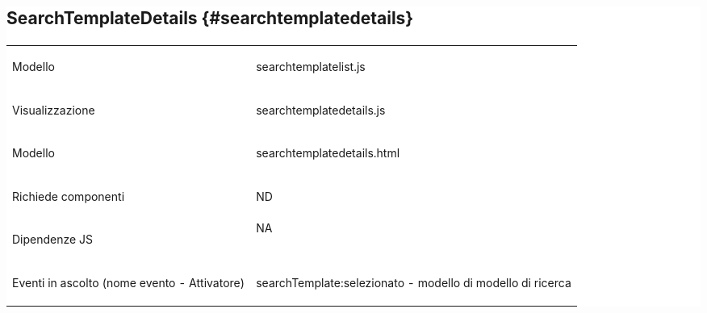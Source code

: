 </table>

## SearchTemplateDetails {#searchtemplatedetails}

<table>
 <tbody>
  <tr>
   <td><p>Modello</p> </td>
   <td><p>searchtemplatelist.js</p> </td>
  </tr>
  <tr>
   <td><p>Visualizzazione</p> </td>
   <td><p>searchtemplatedetails.js</p> </td>
  </tr>
  <tr>
   <td><p>Modello</p> </td>
   <td><p>searchtemplatedetails.html</p> </td>
  </tr>
  <tr>
   <td><p>Richiede componenti</p> </td>
   <td><p>ND</p> </td>
  </tr>
  <tr>
   <td><p>Dipendenze JS</p> </td>
   <td>NA<br /> </td>
  </tr>
  <tr>
   <td><p>Eventi in ascolto (nome evento - Attivatore)</p> </td>
   <td><p>searchTemplate:selezionato - modello di modello di ricerca</p> </td>
  </tr>
 </tbody>
</table>
